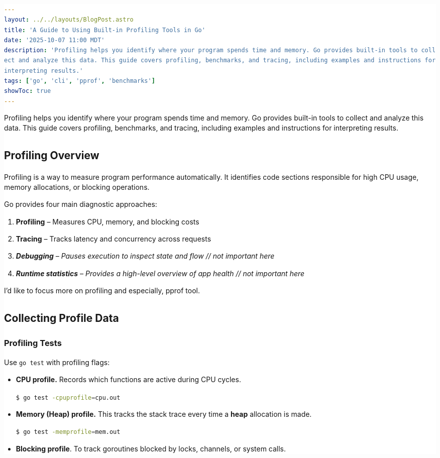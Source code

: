 ```yaml
---
layout: ../../layouts/BlogPost.astro
title: 'A Guide to Using Built-in Profiling Tools in Go'
date: '2025-10-07 11:00 MDT'
description: 'Profiling helps you identify where your program spends time and memory. Go provides built-in tools to collect and analyze this data. This guide covers profiling, benchmarks, and tracing, including examples and instructions for interpreting results.'
tags: ['go', 'cli', 'pprof', 'benchmarks']
showToc: true
---
```


Profiling helps you identify where your program spends time and memory. Go provides built-in tools to collect and analyze this data. This guide covers profiling, benchmarks, and tracing, including examples and instructions for interpreting results.

## Profiling Overview

Profiling is a way to measure program performance automatically. It identifies code sections responsible for high CPU usage, memory allocations, or blocking operations.

Go provides four main diagnostic approaches:

1. **Profiling** – Measures CPU, memory, and blocking costs
    
2. **Tracing** – Tracks latency and concurrency across requests
    
3. ***Debugging*** *– Pauses execution to inspect state and flow // not important here*
    
4. ***Runtime statistics*** *– Provides a high-level overview of app health // not important here*
    

I’d like to focus more on profiling and especially, pprof tool.

## Collecting Profile Data

### Profiling Tests

Use `go test` with profiling flags:

* **CPU profile.** Records which functions are active during CPU cycles.
    
    ```bash
    $ go test -cpuprofile=cpu.out
    ```
    

* **Memory (Heap) profile.** This tracks the stack trace every time a **heap** allocation is made.
    
    ```bash
    $ go test -memprofile=mem.out
    ```
    

* **Blocking profile**. To track goroutines blocked by locks, channels, or system calls.
    
